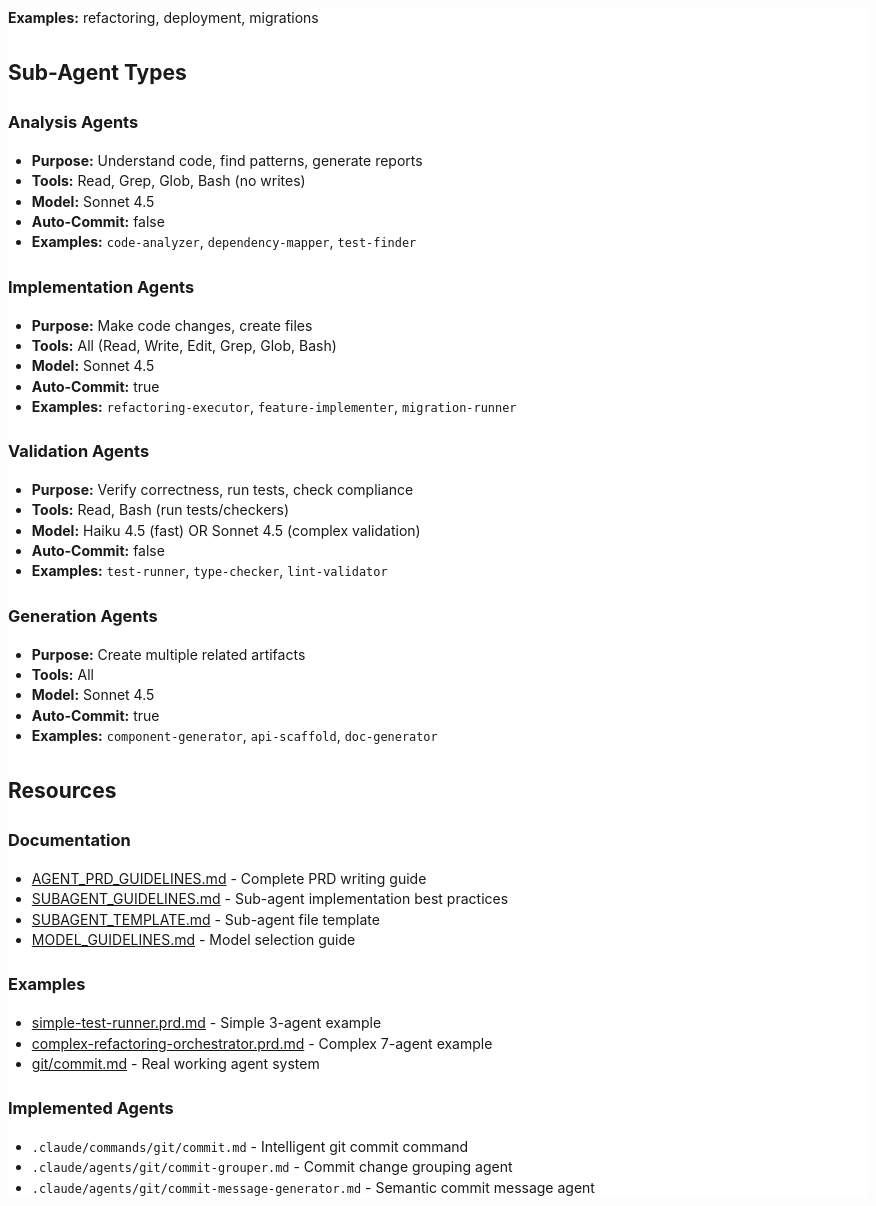 **Examples:** refactoring, deployment, migrations

## Sub-Agent Types

### Analysis Agents
- **Purpose:** Understand code, find patterns, generate reports
- **Tools:** Read, Grep, Glob, Bash (no writes)
- **Model:** Sonnet 4.5
- **Auto-Commit:** false
- **Examples:** `code-analyzer`, `dependency-mapper`, `test-finder`

### Implementation Agents
- **Purpose:** Make code changes, create files
- **Tools:** All (Read, Write, Edit, Grep, Glob, Bash)
- **Model:** Sonnet 4.5
- **Auto-Commit:** true
- **Examples:** `refactoring-executor`, `feature-implementer`, `migration-runner`

### Validation Agents
- **Purpose:** Verify correctness, run tests, check compliance
- **Tools:** Read, Bash (run tests/checkers)
- **Model:** Haiku 4.5 (fast) OR Sonnet 4.5 (complex validation)
- **Auto-Commit:** false
- **Examples:** `test-runner`, `type-checker`, `lint-validator`

### Generation Agents
- **Purpose:** Create multiple related artifacts
- **Tools:** All
- **Model:** Sonnet 4.5
- **Auto-Commit:** true
- **Examples:** `component-generator`, `api-scaffold`, `doc-generator`

## Resources

### Documentation
- [AGENT_PRD_GUIDELINES.md](./AGENT_PRD_GUIDELINES.md) - Complete PRD writing guide
- [SUBAGENT_GUIDELINES.md](../claude/agents/SUBAGENT_GUIDELINES.md) - Sub-agent implementation best practices
- [SUBAGENT_TEMPLATE.md](../claude/agents/SUBAGENT_TEMPLATE.md) - Sub-agent file template
- [MODEL_GUIDELINES.md](../claude/MODEL_GUIDELINES.md) - Model selection guide

### Examples
- [simple-test-runner.prd.md](./examples/simple-test-runner.prd.md) - Simple 3-agent example
- [complex-refactoring-orchestrator.prd.md](./examples/complex-refactoring-orchestrator.prd.md) - Complex 7-agent example
- [git/commit.md](../../.claude/commands/git/commit.md) - Real working agent system

### Implemented Agents
- `.claude/commands/git/commit.md` - Intelligent git commit command
- `.claude/agents/git/commit-grouper.md` - Commit change grouping agent
- `.claude/agents/git/commit-message-generator.md` - Semantic commit message agent

